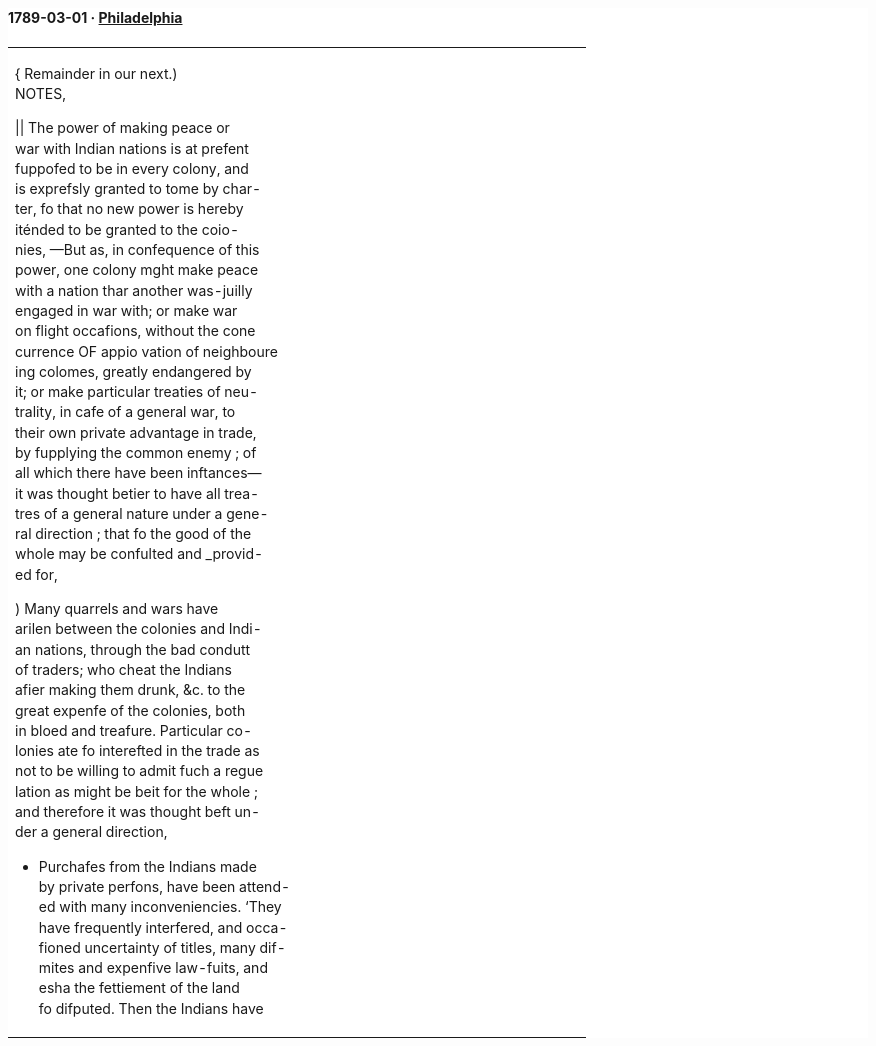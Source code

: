 #### 1789-03-01 &middot; [Philadelphia](http://dbpedia.org/resource/Philadelphia)

<table style="width: 100%;"><tr><td style="width: 50%">

  
  
{ Remainder in our next.)  
NOTES,  
  
|| The power of making peace or  
war with Indian nations is at prefent  
fuppofed to be in every colony, and  
is exprefsly granted to tome by char-  
ter, fo that no new power is hereby  
iténded to be granted to the coio-  
nies, —But as, in confequence of this  
power, one colony mght make peace  
with a nation thar another was-juilly  
engaged in war with; or make war  
on flight occafions, without the cone  
currence OF appio vation of neighboure  
ing colomes, greatly endangered by  
it; or make particular treaties of neu-  
trality, in cafe of a general war, to  
their own private advantage in trade,  
by fupplying the common enemy ; of  
all which there have been inftances—  
it was thought betier to have all trea-  
tres of a general nature under a gene-  
ral direction ; that fo the good of the  
whole may be confulted and _provid-  
ed for,  
  
) Many quarrels and wars have  
arilen between the colonies and Indi-  
an nations, through the bad condutt  
of traders; who cheat the Indians  
afier making them drunk, &amp;c. to the  
great expenfe of the colonies, both  
in bloed and treafure. Particular co-  
lonies ate fo interefted in the trade as  
not to be willing to admit fuch a regue  
lation as might be beit for the whole ;  
and therefore it was thought beft un-  
der a general direction,  
  
+ Purchafes from the Indians made  
by private perfons, have been attend-  
ed with many inconveniencies. ‘They  
have frequently interfered, and occa-  
fioned uncertainty of titles, many dif-  
mites and expenfive law-fuits, and  
esha the fettiement of the land  
fo difputed. Then the Indians have  
  